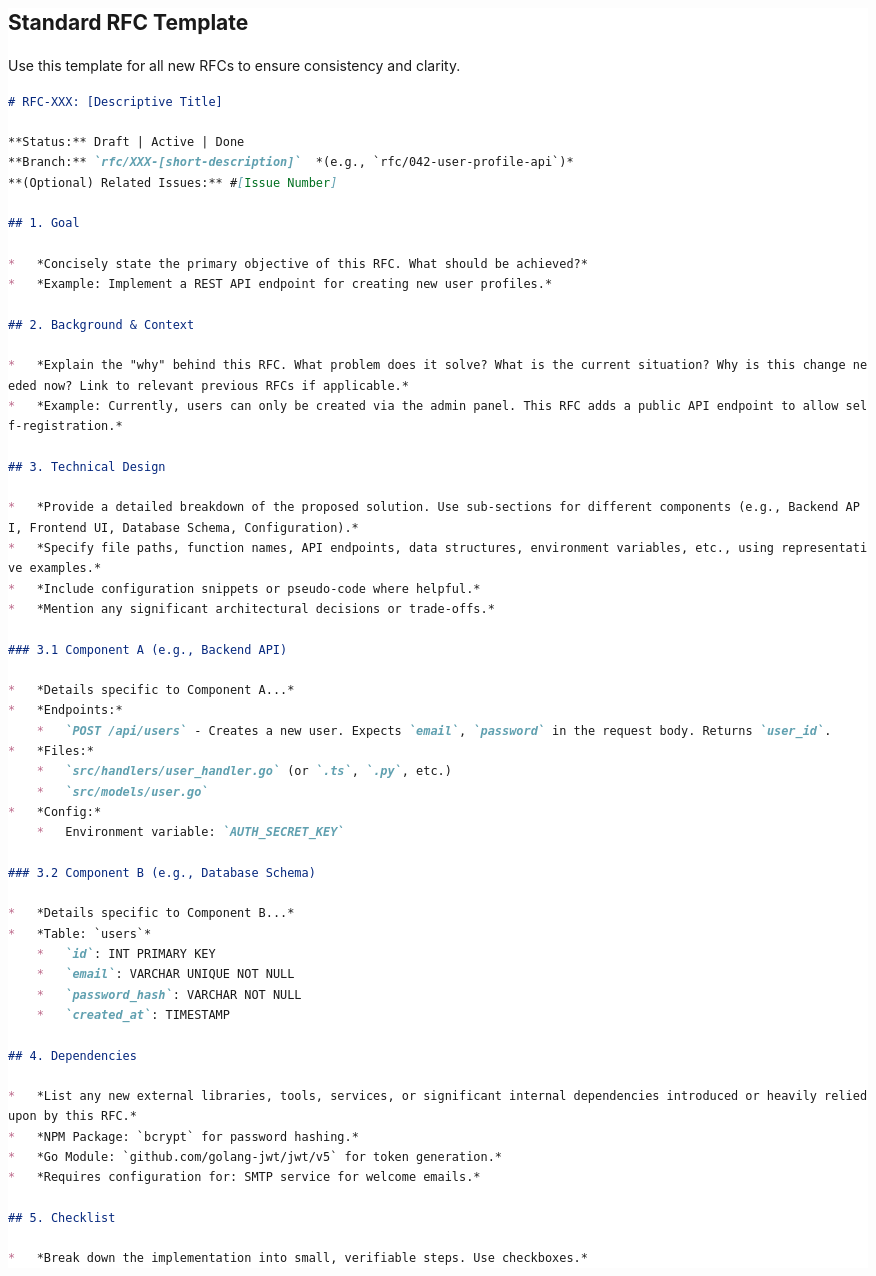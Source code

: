 ## Standard RFC Template

Use this template for all new RFCs to ensure consistency and clarity.

```markdown
# RFC-XXX: [Descriptive Title]

**Status:** Draft | Active | Done
**Branch:** `rfc/XXX-[short-description]`  *(e.g., `rfc/042-user-profile-api`)*
**(Optional) Related Issues:** #[Issue Number]

## 1. Goal

*   *Concisely state the primary objective of this RFC. What should be achieved?*
*   *Example: Implement a REST API endpoint for creating new user profiles.*

## 2. Background & Context

*   *Explain the "why" behind this RFC. What problem does it solve? What is the current situation? Why is this change needed now? Link to relevant previous RFCs if applicable.*
*   *Example: Currently, users can only be created via the admin panel. This RFC adds a public API endpoint to allow self-registration.*

## 3. Technical Design

*   *Provide a detailed breakdown of the proposed solution. Use sub-sections for different components (e.g., Backend API, Frontend UI, Database Schema, Configuration).*
*   *Specify file paths, function names, API endpoints, data structures, environment variables, etc., using representative examples.*
*   *Include configuration snippets or pseudo-code where helpful.*
*   *Mention any significant architectural decisions or trade-offs.*

### 3.1 Component A (e.g., Backend API)

*   *Details specific to Component A...*
*   *Endpoints:*
    *   `POST /api/users` - Creates a new user. Expects `email`, `password` in the request body. Returns `user_id`.
*   *Files:*
    *   `src/handlers/user_handler.go` (or `.ts`, `.py`, etc.)
    *   `src/models/user.go`
*   *Config:*
    *   Environment variable: `AUTH_SECRET_KEY`

### 3.2 Component B (e.g., Database Schema)

*   *Details specific to Component B...*
*   *Table: `users`*
    *   `id`: INT PRIMARY KEY
    *   `email`: VARCHAR UNIQUE NOT NULL
    *   `password_hash`: VARCHAR NOT NULL
    *   `created_at`: TIMESTAMP

## 4. Dependencies

*   *List any new external libraries, tools, services, or significant internal dependencies introduced or heavily relied upon by this RFC.*
*   *NPM Package: `bcrypt` for password hashing.*
*   *Go Module: `github.com/golang-jwt/jwt/v5` for token generation.*
*   *Requires configuration for: SMTP service for welcome emails.*

## 5. Checklist

*   *Break down the implementation into small, verifiable steps. Use checkboxes.*
```
